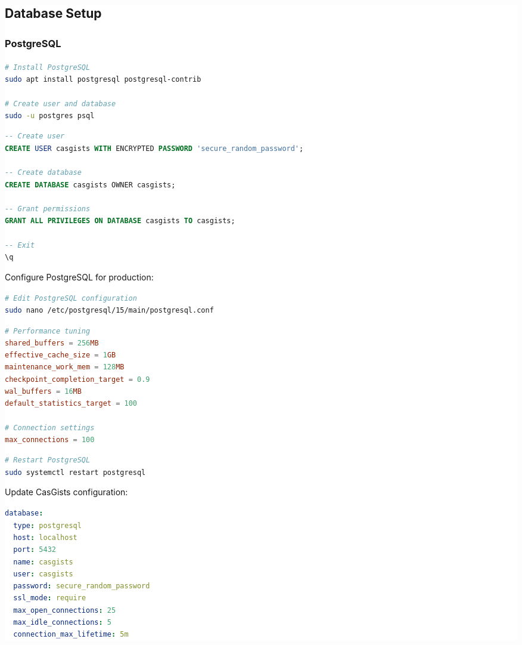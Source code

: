 ## Database Setup

### PostgreSQL

```bash
# Install PostgreSQL
sudo apt install postgresql postgresql-contrib

# Create user and database
sudo -u postgres psql
```

```sql
-- Create user
CREATE USER casgists WITH ENCRYPTED PASSWORD 'secure_random_password';

-- Create database
CREATE DATABASE casgists OWNER casgists;

-- Grant permissions
GRANT ALL PRIVILEGES ON DATABASE casgists TO casgists;

-- Exit
\q
```

Configure PostgreSQL for production:

```bash
# Edit PostgreSQL configuration
sudo nano /etc/postgresql/15/main/postgresql.conf
```

```conf
# Performance tuning
shared_buffers = 256MB
effective_cache_size = 1GB
maintenance_work_mem = 128MB
checkpoint_completion_target = 0.9
wal_buffers = 16MB
default_statistics_target = 100

# Connection settings
max_connections = 100
```

```bash
# Restart PostgreSQL
sudo systemctl restart postgresql
```

Update CasGists configuration:

```yaml
database:
  type: postgresql
  host: localhost
  port: 5432
  name: casgists
  user: casgists
  password: secure_random_password
  ssl_mode: require
  max_open_connections: 25
  max_idle_connections: 5
  connection_max_lifetime: 5m
```
